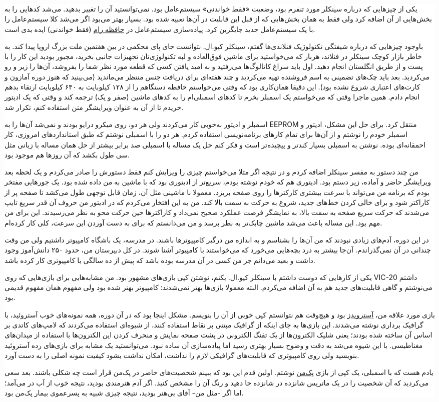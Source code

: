 یکی از چیزهایی که درباره سینکلر مورد تنفرم بود، وضعیت «فقط خواندنی» سیستم‌عامل بود. نمی‌توانستید آن را تغییر بدهید. می‌شد کدهایی را به بخش‌هایی از آن اضافه کرد ولی فقط به همان بخش‌هایی که از قبل این قابلیت در آن‌ها تعبیه شده بود. بسیار بهتر می‌بود اگر می‌شد کلا سیستم‌عامل را با یک سیستم‌عامل جدید جایگزین کرد. پیاده‌سازی سیستم‌عامل در <abbr title="ROM - حافظه فقط خواندنی که یک‌بار روی آن می‌نویسید و بعد فقط از آن می‌خوانید. این حافظه معمولا برای بارگذاری برنامه‌ها یا سیستم‌عامل در کامپیوتر استفاده می‌شود.">حافظه رام</abbr > (فقط خواندنی) ایده بدی است.

باوجود چیزهایی که درباره شیفتگی تکنولوژیک فنلاندی‌ها گفتم، سینکلر کیو.ال. نتوانست جای پای محکمی در بین هفتمین ملت بزرگ اروپا پیدا کند. به خاطر بازار کوچک سینکلر در فنلاند، هربار که می‌خواستید برای ماشین فوق‌العاده و لبه‌ تکنولوژی‌تان تجهیزات جانبی بخرید، مجبور بودید این کار را با پست و از طریق انگلستان انجام دهید. اول باید سراغ کاتالوگ‌ها می‌رفتید و به امید یافتن کسی که قطعه مورد نظر شما را بفروشد، آن‌ها را زیر و رو می‌کردید. بعد باید چک‌های تضمینی به اسم فروشنده تهیه می‌کردید و چند هفته‌ای برای دریافت جنس منتظر می‌ماندید (می‌بینید که هنوز دوره آمازون و کارت‌های اعتباری شروع نشده بود). این دقیقا همان‌کاری بود که وقتی می‌خواستم حافظه دستگاهم را از ۱۲۸ کیلوبایت به ۶۴۰ کیلوبایت ارتقاء بدهم انجام دادم. همین ماجرا وقتی که می‌خواستم یک اسمبلر بخرم تا کدهای اسمبلی‌ام را به کدهای ماشین (صفر و یک) ترجمه کند و وقتی که یک ادیتور خریدم تا از آن به عنوان ویرایشگر متن استفاده کنم،‌ تکرار شد.

اسمبلر و ادیتور به‌خوبی کار می‌کردند ولی هر دو، روی میکرو درایو بودند و نمی‌شد آن‌ها را به EEPROM منتقل کرد. برای حل این مشکل، ادیتور و اسمبلر خودم را نوشتم و از آن‌ها برای تمام کارهای برنامه‌نویسی استفاده کردم. هر دو را با اسمبلی نوشتم که طبق استانداردهای امروزی، کار احمقانه‌ای بوده. نوشتن به اسمبلی بسیار کندتر و پیچیده‌تر است و فکر کنم حل یک مساله با اسمبلی صد برابر بیشتر از حل همان مساله با زبانی مثل سی طول بکشد که آن روزها هم موجود بود.

من چند دستور به مفسر سینکلر اضافه کردم و در نتیجه اگر مثلا می‌خواستم چیزی را ویرایش کنم فقط دستورش را صادر می‌کردم و یک لحظه بعد ویرایشگر حاضر و آماده، زیر دستم بود. ادیتوری هم که خودم نوشته بودم، سریع‌تر از ادیتوری بود که با ماشین به من داده شده بود. یک جورهایی مفتخر بودم که برنامه‌ من می‌تواند با سرعت بیشتری کارکترها را روی صفحه بریزد. معمولا با ماشینی مثل آن، زمان قابل توجهی طول می‌کشد تا صفحه پر از کاراکتر شود و برای خالی کردن خط‌های جدید، شروع به حرکت به سمت بالا کند. من به این افتخار می‌کردم که در ادیتور من حروف آن قدر سریع تایپ می‌شدند که حرکت سریع صفحه به سمت بالا، به نمایشگر فرصت عملکرد صحیح نمی‌داد و کاراکترها حین حرکت محو به نظر می‌رسیدند. این برای من مهم بود. این مساله باعث می‌شد ماشین چابک‌تر به نظر برسد و من می‌دانستم که برای به دست آوردن این سرعت، کلی کار کرده‌ام.

در این دوره، آدم‌های زیادی نبودند که من آن‌ها را بشناسم‌ و به اندازه‌ من درگیر کامپیوترها باشند. در مدرسه، یک باشگاه کامپیوتر داشتیم ولی من وقت چندانی در آن نمی‌گذراندم. آن‌جا بیشتر به درد بچه‌هایی می‌خورد که می‌خواستند با کامپیوتر آشنا شوند. در کل دبیرستان من، حدود ۲۵۰ دانش‌آموز وجود داشت و بعید می‌دانم جز من کسی در آن مدرسه بوده باشد که پیش از ده سالگی با کامپیوتری کار کرده باشد.

یکی از کارهایی که دوست داشتم با سینکلر کیو.ال. بکنم، نوشتن کپی بازی‌های مشهور بود. من مشابه‌هایی برای بازی‌هایی که روی VIC-20 داشتم می‌نوشتم و گاهی قابلیت‌های جدید هم به آن اضافه می‌کردم. البته معمولا بازی‌ها بهتر نمی‌شدند: کامپیوتر بهتر شده بود ولی مفهوم‌ همان مفهوم قدیمی بود.

بازی مورد علاقه من، <abbr title=" Asteroids - بازی‌ای که باید در آن با چرخاندن و گاز دادن و شلیک کردن، سفینه فضایی خود را در لابلای سنگ‌های فضایی و بشقاب پرنده‌ها زنده نگهدارید.">آسترویدز</abbr > بود و هیچ‌وقت هم نتوانستم کپی خوبی از آن را بنویسم. مشکل اینجا بود که در آن دوره، همه نمونه‌های خوب آستروئید،‌ با گرافیک برداری نوشته می‌شدند. این بازی‌ها به جای اینکه از گرافیک مبتنی بر نقاط استفاده کنند، از شیوه‌ای استفاده می‌کردند که لامپ‌های کاتدی بر اساس آن ساخته شده بودند؛ یعنی شلیک الکترون‌ها از یک تفنگ الکترونی در پشت صفحه نمایش و منحرف کردن این الکترون‌ها با استفاده از میدان‌های مغناطیسی. با این شیوه می‌شد به دقت و وضوح بسیار بهتری رسید اما پیاده‌سازی آن ساده نبود. می‌توانستید یک مشابه برای بازی‌های رده آستروئید بنویسید ولی روی کامپیوتری که قابلیت‌های گرافیکی لازم را نداشت، امکان نداشت بشود کیفیت نمونه اصلی را به دست آورد.

یادم هست که با اسمبلی، یک کپی از بازی <abbr title="PacMan - بازی‌ای که در آن یک موجود زردرنگ با فرار از روح‌ها باید همه سکه‌های موجود در یک مارپیچ را بخورد">پک‌من</abbr > نوشتم. اولین قدم این بود که ببینم شخصیت‌های حاضر در پک‌من قرار است چه شکلی باشند. بعد سعی می‌کردید که آن شخصیت را در یک ماتریس شانزده در شانزده جا دهید و رنگ آن را مشخص کنید. اگر آدم هنرمندی بودید، نتیجه خوب از آب در می‌آمد؛ اما اگر -مثل من- آقای بی‌هنر بودید، نتیجه چیزی شبیه به پسرعموی بیمار پک‌من بود.
